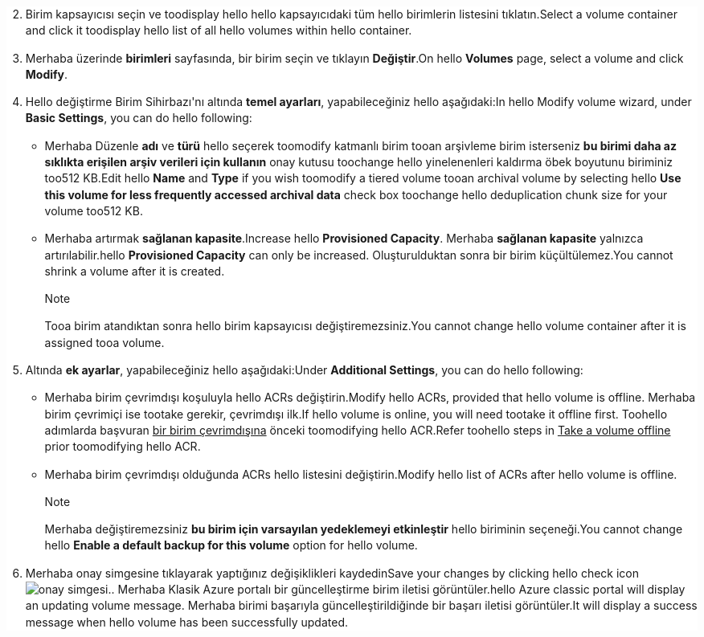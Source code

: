 2. <span data-ttu-id="75efe-177">Birim kapsayıcısı seçin ve toodisplay hello hello kapsayıcıdaki tüm hello birimlerin listesini tıklatın.</span><span class="sxs-lookup"><span data-stu-id="75efe-177">Select a volume container and click it toodisplay hello list of all hello volumes within hello container.</span></span>
3. <span data-ttu-id="75efe-178">Merhaba üzerinde **birimleri** sayfasında, bir birim seçin ve tıklayın **Değiştir**.</span><span class="sxs-lookup"><span data-stu-id="75efe-178">On hello **Volumes** page, select a volume and click **Modify**.</span></span>
4. <span data-ttu-id="75efe-179">Hello değiştirme Birim Sihirbazı'nı altında **temel ayarları**, yapabileceğiniz hello aşağıdaki:</span><span class="sxs-lookup"><span data-stu-id="75efe-179">In hello Modify volume wizard, under **Basic Settings**, you can do hello following:</span></span>
   
   * <span data-ttu-id="75efe-180">Merhaba Düzenle **adı** ve **türü** hello seçerek toomodify katmanlı birim tooan arşivleme birim isterseniz **bu birimi daha az sıklıkta erişilen arşiv verileri için kullanın** onay kutusu toochange hello yinelenenleri kaldırma öbek boyutunu biriminiz too512 KB.</span><span class="sxs-lookup"><span data-stu-id="75efe-180">Edit hello **Name** and **Type** if you wish toomodify a tiered volume tooan archival volume by selecting hello **Use this volume for less frequently accessed archival data** check box toochange hello deduplication chunk size for your volume too512 KB.</span></span>
   * <span data-ttu-id="75efe-181">Merhaba artırmak **sağlanan kapasite**.</span><span class="sxs-lookup"><span data-stu-id="75efe-181">Increase hello **Provisioned Capacity**.</span></span> <span data-ttu-id="75efe-182">Merhaba **sağlanan kapasite** yalnızca artırılabilir.</span><span class="sxs-lookup"><span data-stu-id="75efe-182">hello **Provisioned Capacity** can only be increased.</span></span> <span data-ttu-id="75efe-183">Oluşturulduktan sonra bir birim küçültülemez.</span><span class="sxs-lookup"><span data-stu-id="75efe-183">You cannot shrink a volume after it is created.</span></span>
     
     > [!NOTE]
     > <span data-ttu-id="75efe-184">Tooa birim atandıktan sonra hello birim kapsayıcısı değiştiremezsiniz.</span><span class="sxs-lookup"><span data-stu-id="75efe-184">You cannot change hello volume container after it is assigned tooa volume.</span></span>
     > 
     > 
5. <span data-ttu-id="75efe-185">Altında **ek ayarlar**, yapabileceğiniz hello aşağıdaki:</span><span class="sxs-lookup"><span data-stu-id="75efe-185">Under **Additional Settings**, you can do hello following:</span></span>
   
   * <span data-ttu-id="75efe-186">Merhaba birim çevrimdışı koşuluyla hello ACRs değiştirin.</span><span class="sxs-lookup"><span data-stu-id="75efe-186">Modify hello ACRs, provided that hello volume is offline.</span></span> <span data-ttu-id="75efe-187">Merhaba birim çevrimiçi ise tootake gerekir, çevrimdışı ilk.</span><span class="sxs-lookup"><span data-stu-id="75efe-187">If hello volume is online, you will need tootake it offline first.</span></span> <span data-ttu-id="75efe-188">Toohello adımlarda başvuran [bir birim çevrimdışına](#take-a-volume-offline) önceki toomodifying hello ACR.</span><span class="sxs-lookup"><span data-stu-id="75efe-188">Refer toohello steps in [Take a volume offline](#take-a-volume-offline) prior toomodifying hello ACR.</span></span>
   * <span data-ttu-id="75efe-189">Merhaba birim çevrimdışı olduğunda ACRs hello listesini değiştirin.</span><span class="sxs-lookup"><span data-stu-id="75efe-189">Modify hello list of ACRs after hello volume is offline.</span></span>
     
     > [!NOTE]
     > <span data-ttu-id="75efe-190">Merhaba değiştiremezsiniz **bu birim için varsayılan yedeklemeyi etkinleştir** hello biriminin seçeneği.</span><span class="sxs-lookup"><span data-stu-id="75efe-190">You cannot change hello **Enable a default backup for this volume** option for hello volume.</span></span>
     > 
     > 
6. <span data-ttu-id="75efe-191">Merhaba onay simgesine tıklayarak yaptığınız değişiklikleri kaydedin</span><span class="sxs-lookup"><span data-stu-id="75efe-191">Save your changes by clicking hello check icon</span></span> ![onay simgesi](./media/storsimple-manage-volumes/HCS_CheckIcon.png)<span data-ttu-id="75efe-193">.</span><span class="sxs-lookup"><span data-stu-id="75efe-193">.</span></span> <span data-ttu-id="75efe-194">Merhaba Klasik Azure portalı bir güncelleştirme birim iletisi görüntüler.</span><span class="sxs-lookup"><span data-stu-id="75efe-194">hello Azure classic portal will display an updating volume message.</span></span> <span data-ttu-id="75efe-195">Merhaba birimi başarıyla güncelleştirildiğinde bir başarı iletisi görüntüler.</span><span class="sxs-lookup"><span data-stu-id="75efe-195">It will display a success message when hello volume has been successfully updated.</span></span>